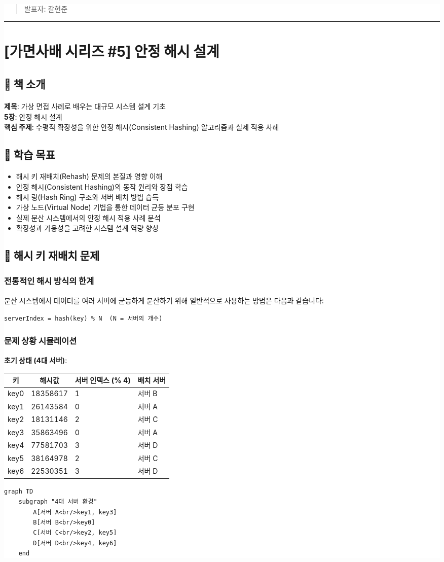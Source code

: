 > 발표자: 갈현준

---

# [가면사배 시리즈 #5] 안정 해시 설계

## 📖 책 소개

**제목**: 가상 면접 사례로 배우는 대규모 시스템 설계 기초  
**5장**: 안정 해시 설계  
**핵심 주제**: 수평적 확장성을 위한 안정 해시(Consistent Hashing) 알고리즘과 실제 적용 사례

## 🎯 학습 목표

- 해시 키 재배치(Rehash) 문제의 본질과 영향 이해
- 안정 해시(Consistent Hashing)의 동작 원리와 장점 학습
- 해시 링(Hash Ring) 구조와 서버 배치 방법 습득
- 가상 노드(Virtual Node) 기법을 통한 데이터 균등 분포 구현
- 실제 분산 시스템에서의 안정 해시 적용 사례 분석
- 확장성과 가용성을 고려한 시스템 설계 역량 향상

## 🔄 해시 키 재배치 문제

### 전통적인 해시 방식의 한계

분산 시스템에서 데이터를 여러 서버에 균등하게 분산하기 위해 일반적으로 사용하는 방법은 다음과 같습니다:

```
serverIndex = hash(key) % N  (N = 서버의 개수)
```

### 문제 상황 시뮬레이션

**초기 상태 (4대 서버)**:

| 키   | 해시값   | 서버 인덱스 (% 4) | 배치 서버 |
| ---- | -------- | ----------------- | --------- |
| key0 | 18358617 | 1                 | 서버 B    |
| key1 | 26143584 | 0                 | 서버 A    |
| key2 | 18131146 | 2                 | 서버 C    |
| key3 | 35863496 | 0                 | 서버 A    |
| key4 | 77581703 | 3                 | 서버 D    |
| key5 | 38164978 | 2                 | 서버 C    |
| key6 | 22530351 | 3                 | 서버 D    |

```mermaid
graph TD
    subgraph "4대 서버 환경"
        A[서버 A<br/>key1, key3]
        B[서버 B<br/>key0]
        C[서버 C<br/>key2, key5]
        D[서버 D<br/>key4, key6]
    end
```
